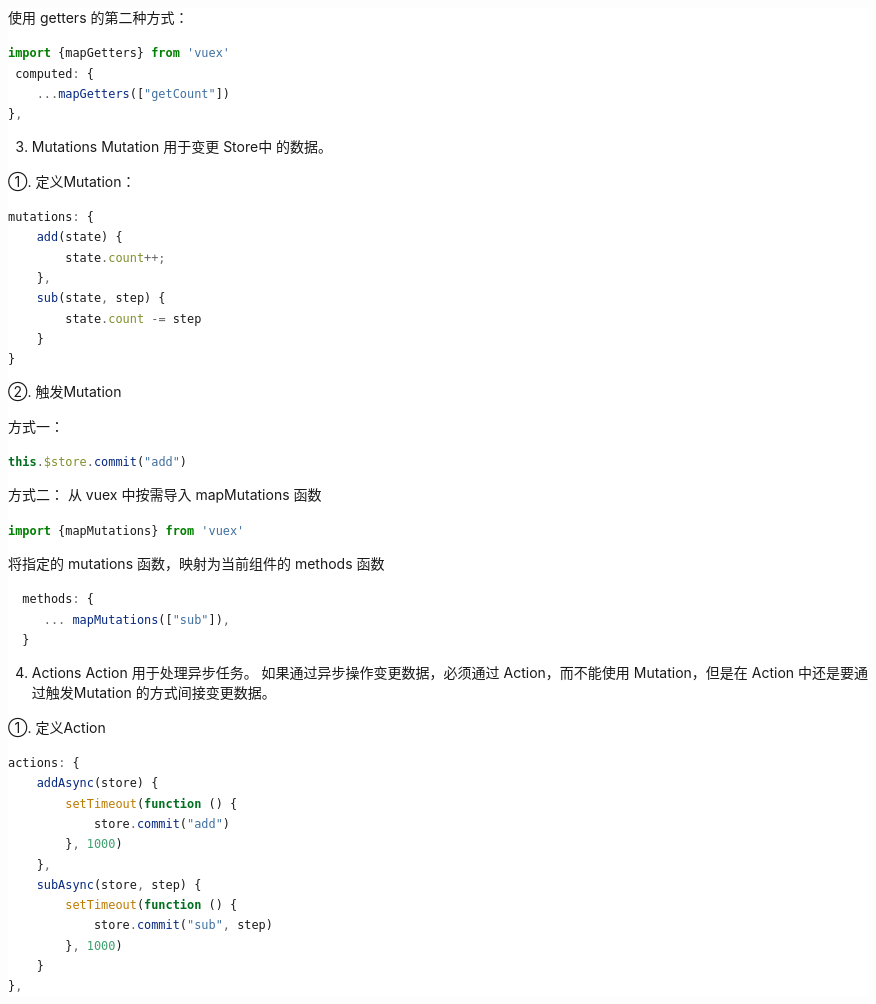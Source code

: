 使用 getters 的第二种方式：

```javascript
import {mapGetters} from 'vuex'
 computed: {
    ...mapGetters(["getCount"])
},
```

3. Mutations
Mutation 用于变更 Store中 的数据。

①. 定义Mutation：
```javascript
mutations: {
    add(state) {
        state.count++;
    },
    sub(state, step) {
        state.count -= step
    }
}
```

②. 触发Mutation

方式一：
```javascript
this.$store.commit("add")
```

方式二：
从 vuex 中按需导入 mapMutations 函数
```javascript
import {mapMutations} from 'vuex'
```
将指定的 mutations 函数，映射为当前组件的 methods 函数
```javascript
  methods: {
     ... mapMutations(["sub"]),
  }
```

4. Actions
Action 用于处理异步任务。
如果通过异步操作变更数据，必须通过 Action，而不能使用 Mutation，但是在 Action 中还是要通过触发Mutation 的方式间接变更数据。

①. 定义Action
```javascript
actions: {
    addAsync(store) {
        setTimeout(function () {
            store.commit("add")
        }, 1000)
    },
    subAsync(store, step) {
        setTimeout(function () {
            store.commit("sub", step)
        }, 1000)
    }
},
```
